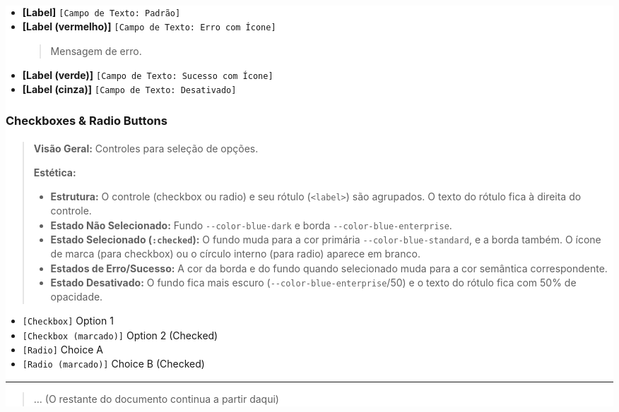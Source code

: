 - **[Label]** `[Campo de Texto: Padrão]`
- **[Label (vermelho)]** `[Campo de Texto: Erro com Ícone]`
  > Mensagem de erro.
- **[Label (verde)]** `[Campo de Texto: Sucesso com Ícone]`
- **[Label (cinza)]** `[Campo de Texto: Desativado]`

### **Checkboxes & Radio Buttons**

> **Visão Geral:** Controles para seleção de opções.
>
> **Estética:**
> - **Estrutura:** O controle (checkbox ou radio) e seu rótulo (`<label>`) são agrupados. O texto do rótulo fica à direita do controle.
> - **Estado Não Selecionado:** Fundo `--color-blue-dark` e borda `--color-blue-enterprise`.
> - **Estado Selecionado (`:checked`):** O fundo muda para a cor primária `--color-blue-standard`, e a borda também. O ícone de marca (para checkbox) ou o círculo interno (para radio) aparece em branco.
> - **Estados de Erro/Sucesso:** A cor da borda e do fundo quando selecionado muda para a cor semântica correspondente.
> - **Estado Desativado:** O fundo fica mais escuro (`--color-blue-enterprise`/50) e o texto do rótulo fica com 50% de opacidade.

- `[Checkbox]` Option 1
- `[Checkbox (marcado)]` Option 2 (Checked)
- `[Radio]` Choice A
- `[Radio (marcado)]` Choice B (Checked)

---
> ... (O restante do documento continua a partir daqui)
